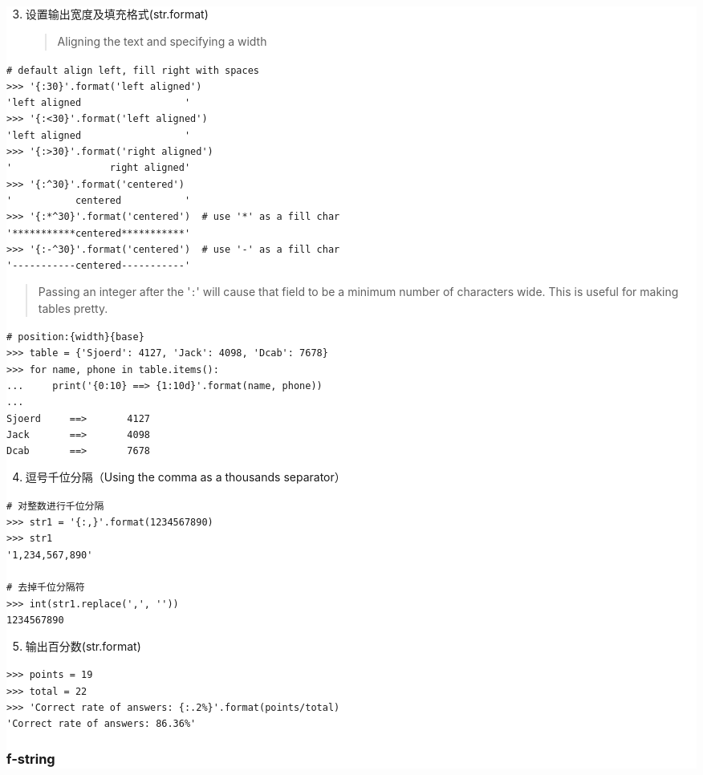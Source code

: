 3. 设置输出宽度及填充格式(str.format)

	> Aligning the text and specifying a width

```Shell
# default align left, fill right with spaces
>>> '{:30}'.format('left aligned')
'left aligned                  '
>>> '{:<30}'.format('left aligned')
'left aligned                  '
>>> '{:>30}'.format('right aligned')
'                 right aligned'
>>> '{:^30}'.format('centered')
'           centered           '
>>> '{:*^30}'.format('centered')  # use '*' as a fill char
'***********centered***********'
>>> '{:-^30}'.format('centered')  # use '-' as a fill char
'-----------centered-----------'
```

> Passing an integer after the '`:`' will cause that field to be a minimum number of characters wide. This is useful for making tables pretty.

```Shell
# position:{width}{base}
>>> table = {'Sjoerd': 4127, 'Jack': 4098, 'Dcab': 7678}
>>> for name, phone in table.items():
...     print('{0:10} ==> {1:10d}'.format(name, phone))
... 
Sjoerd     ==>       4127
Jack       ==>       4098
Dcab       ==>       7678
```

4. 逗号千位分隔（Using the comma as a thousands separator）

```Shell
# 对整数进行千位分隔
>>> str1 = '{:,}'.format(1234567890)
>>> str1
'1,234,567,890'

# 去掉千位分隔符
>>> int(str1.replace(',', ''))
1234567890
```

5. 输出百分数(str.format)

```Shell
>>> points = 19
>>> total = 22
>>> 'Correct rate of answers: {:.2%}'.format(points/total)
'Correct rate of answers: 86.36%'
```

### f-string
